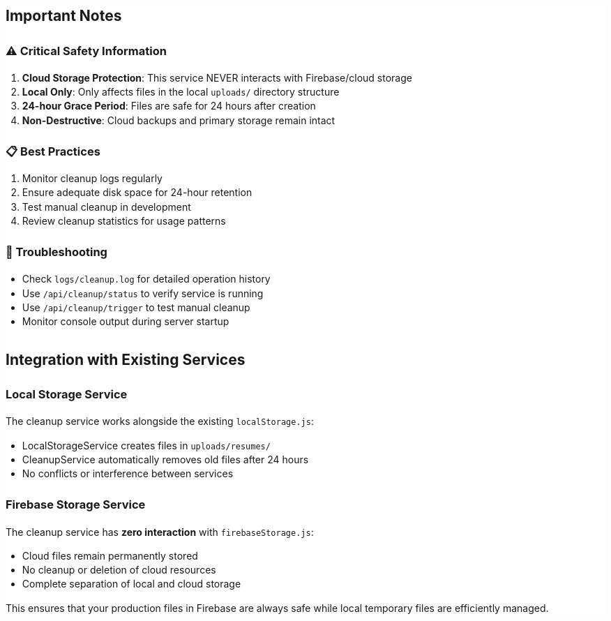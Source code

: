 ## Important Notes

### ⚠️ Critical Safety Information
1. **Cloud Storage Protection**: This service NEVER interacts with Firebase/cloud storage
2. **Local Only**: Only affects files in the local `uploads/` directory structure
3. **24-hour Grace Period**: Files are safe for 24 hours after creation
4. **Non-Destructive**: Cloud backups and primary storage remain intact

### 📋 Best Practices
1. Monitor cleanup logs regularly
2. Ensure adequate disk space for 24-hour retention
3. Test manual cleanup in development
4. Review cleanup statistics for usage patterns

### 🔧 Troubleshooting
- Check `logs/cleanup.log` for detailed operation history
- Use `/api/cleanup/status` to verify service is running
- Use `/api/cleanup/trigger` to test manual cleanup
- Monitor console output during server startup

## Integration with Existing Services

### Local Storage Service
The cleanup service works alongside the existing `localStorage.js`:
- LocalStorageService creates files in `uploads/resumes/`
- CleanupService automatically removes old files after 24 hours
- No conflicts or interference between services

### Firebase Storage Service  
The cleanup service has **zero interaction** with `firebaseStorage.js`:
- Cloud files remain permanently stored
- No cleanup or deletion of cloud resources
- Complete separation of local and cloud storage

This ensures that your production files in Firebase are always safe while local temporary files are efficiently managed.